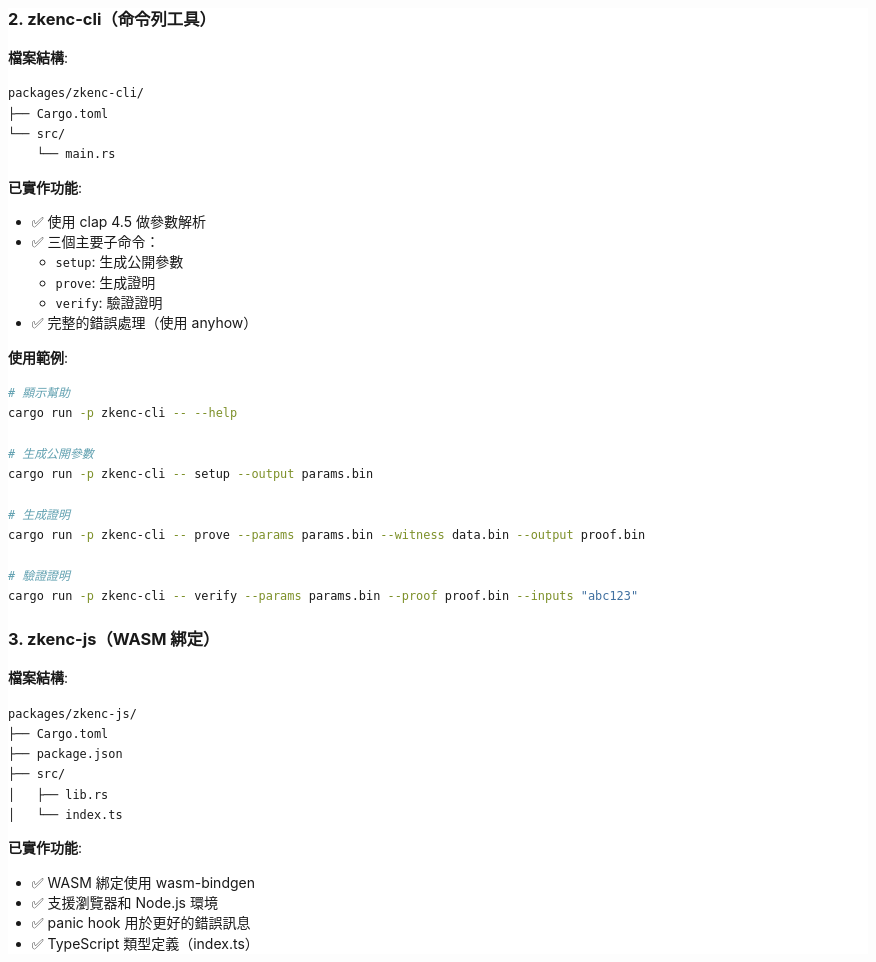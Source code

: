 ### 2. zkenc-cli（命令列工具）

**檔案結構**:

```
packages/zkenc-cli/
├── Cargo.toml
└── src/
    └── main.rs
```

**已實作功能**:

- ✅ 使用 clap 4.5 做參數解析
- ✅ 三個主要子命令：
  - `setup`: 生成公開參數
  - `prove`: 生成證明
  - `verify`: 驗證證明
- ✅ 完整的錯誤處理（使用 anyhow）

**使用範例**:

```bash
# 顯示幫助
cargo run -p zkenc-cli -- --help

# 生成公開參數
cargo run -p zkenc-cli -- setup --output params.bin

# 生成證明
cargo run -p zkenc-cli -- prove --params params.bin --witness data.bin --output proof.bin

# 驗證證明
cargo run -p zkenc-cli -- verify --params params.bin --proof proof.bin --inputs "abc123"
```

### 3. zkenc-js（WASM 綁定）

**檔案結構**:

```
packages/zkenc-js/
├── Cargo.toml
├── package.json
├── src/
│   ├── lib.rs
│   └── index.ts
```

**已實作功能**:

- ✅ WASM 綁定使用 wasm-bindgen
- ✅ 支援瀏覽器和 Node.js 環境
- ✅ panic hook 用於更好的錯誤訊息
- ✅ TypeScript 類型定義（index.ts）
